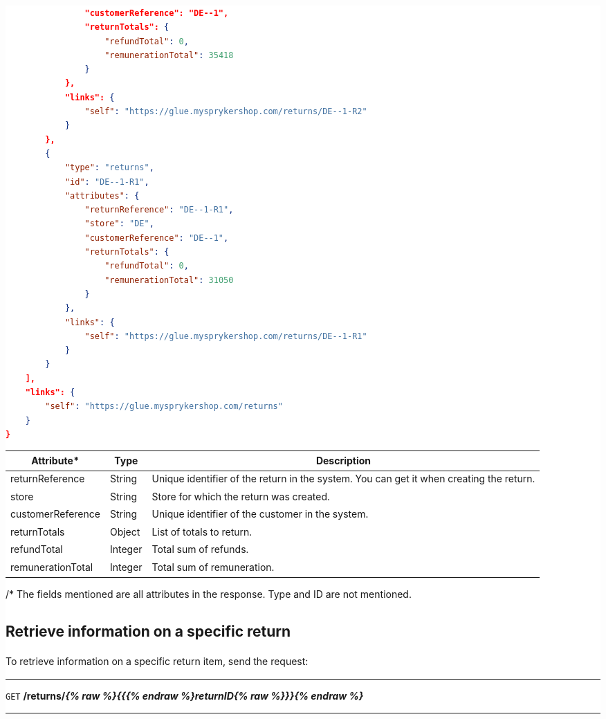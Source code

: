 ```json
                "customerReference": "DE--1",
                "returnTotals": {
                    "refundTotal": 0,
                    "remunerationTotal": 35418
                }
            },
            "links": {
                "self": "https://glue.mysprykershop.com/returns/DE--1-R2"
            }
        },
        {
            "type": "returns",
            "id": "DE--1-R1",
            "attributes": {
                "returnReference": "DE--1-R1",
                "store": "DE",
                "customerReference": "DE--1",
                "returnTotals": {
                    "refundTotal": 0,
                    "remunerationTotal": 31050
                }
            },
            "links": {
                "self": "https://glue.mysprykershop.com/returns/DE--1-R1"
            }
        }
    ],
    "links": {
        "self": "https://glue.mysprykershop.com/returns"
    }
}
```

| Attribute* | Type | Description |
| --- | --- | --- |
| returnReference | String | Unique identifier of the return in the system. You can get it when creating the return. |
| store | String | Store for which the return was created. |
| customerReference | String | Unique identifier of the customer in the system. |
| returnTotals | Object | List of totals to return. |
| refundTotal | Integer | Total sum of refunds. |
| remunerationTotal | Integer | Total sum of remuneration. |
/* The fields mentioned are all attributes in the response. Type and ID are not mentioned.


## Retrieve information on a specific return
To retrieve information on a specific return item, send the request:
***
`GET` **/returns/*{% raw %}{{{% endraw %}returnID{% raw %}}}{% endraw %}***
***
